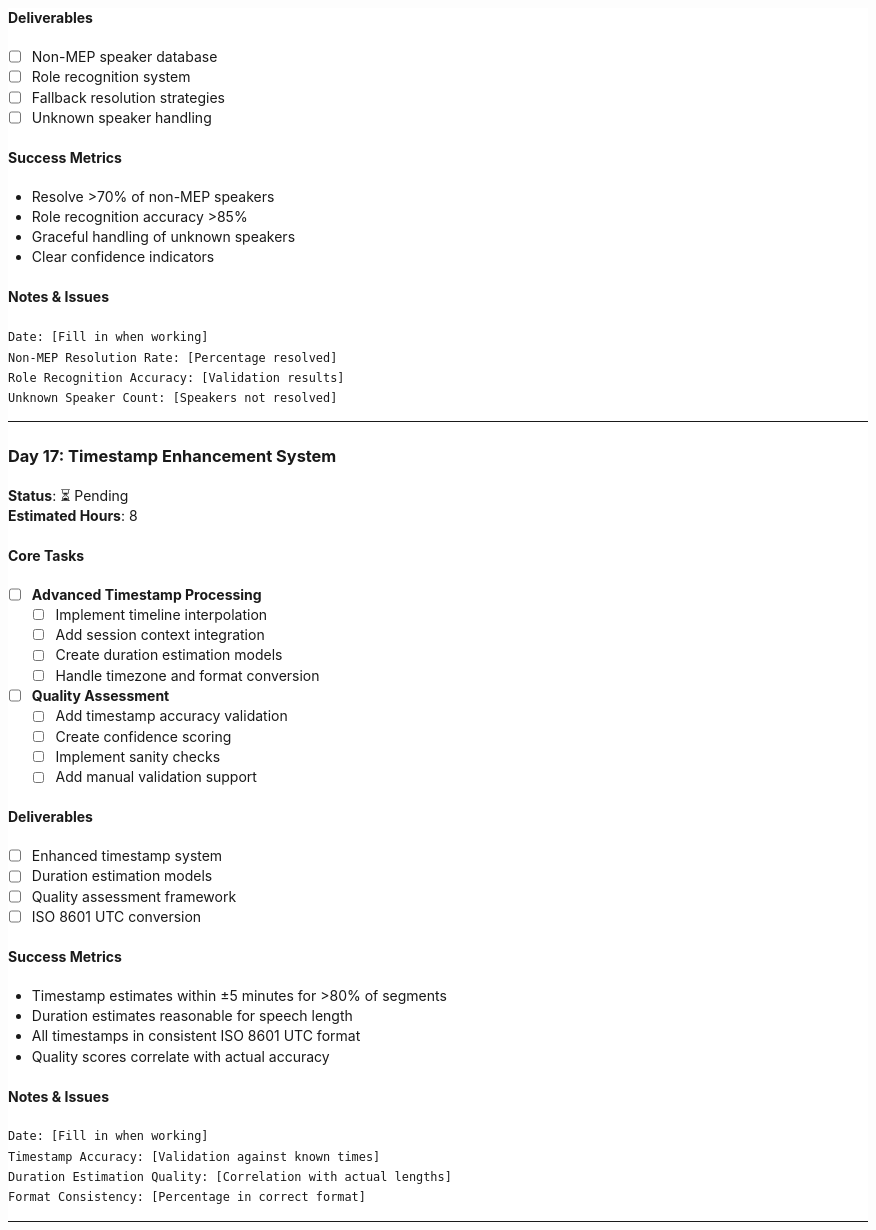 #### Deliverables
- [ ] Non-MEP speaker database
- [ ] Role recognition system
- [ ] Fallback resolution strategies
- [ ] Unknown speaker handling

#### Success Metrics
- Resolve >70% of non-MEP speakers
- Role recognition accuracy >85%
- Graceful handling of unknown speakers
- Clear confidence indicators

#### Notes & Issues
```
Date: [Fill in when working]
Non-MEP Resolution Rate: [Percentage resolved]
Role Recognition Accuracy: [Validation results]
Unknown Speaker Count: [Speakers not resolved]
```

---

### Day 17: Timestamp Enhancement System
**Status**: ⏳ Pending  
**Estimated Hours**: 8

#### Core Tasks
- [ ] **Advanced Timestamp Processing**
  - [ ] Implement timeline interpolation
  - [ ] Add session context integration
  - [ ] Create duration estimation models
  - [ ] Handle timezone and format conversion

- [ ] **Quality Assessment**
  - [ ] Add timestamp accuracy validation
  - [ ] Create confidence scoring
  - [ ] Implement sanity checks
  - [ ] Add manual validation support

#### Deliverables
- [ ] Enhanced timestamp system
- [ ] Duration estimation models
- [ ] Quality assessment framework
- [ ] ISO 8601 UTC conversion

#### Success Metrics
- Timestamp estimates within ±5 minutes for >80% of segments
- Duration estimates reasonable for speech length
- All timestamps in consistent ISO 8601 UTC format
- Quality scores correlate with actual accuracy

#### Notes & Issues
```
Date: [Fill in when working]
Timestamp Accuracy: [Validation against known times]
Duration Estimation Quality: [Correlation with actual lengths]
Format Consistency: [Percentage in correct format]
```

---